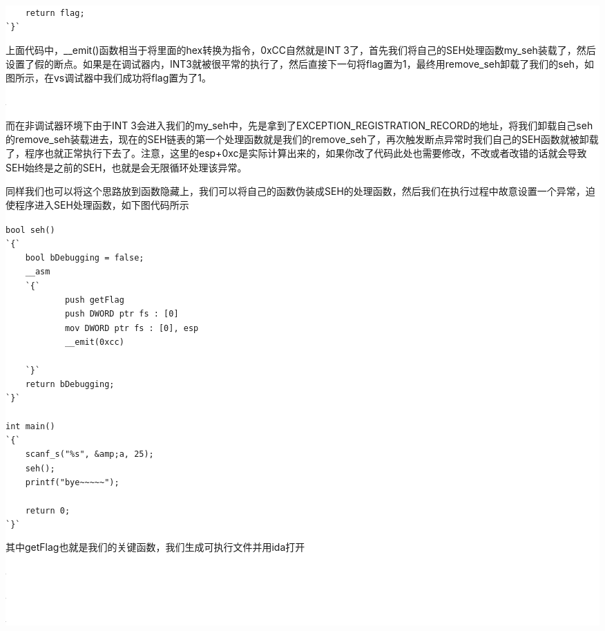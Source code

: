 ```
    return flag;
`}`
```

上面代码中，__emit()函数相当于将里面的hex转换为指令，0xCC自然就是INT 3了，首先我们将自己的SEH处理函数my_seh装载了，然后设置了假的断点。如果是在调试器内，INT3就被很平常的执行了，然后直接下一句将flag置为1，最终用remove_seh卸载了我们的seh，如图所示，在vs调试器中我们成功将flag置为了1。

[![](data:image/png;base64,iVBORw0KGgoAAAANSUhEUgAAAAEAAAABCAYAAAAfFcSJAAAAAXNSR0IArs4c6QAAAARnQU1BAACxjwv8YQUAAAAJcEhZcwAADsQAAA7EAZUrDhsAAAANSURBVBhXYzh8+PB/AAffA0nNPuCLAAAAAElFTkSuQmCC)](https://ws4.sinaimg.cn/large/006tNc79ly1g1zzov6i99j30bg02mwem.jpg)

而在非调试器环境下由于INT 3会进入我们的my_seh中，先是拿到了EXCEPTION_REGISTRATION_RECORD的地址，将我们卸载自己seh的remove_seh装载进去，现在的SEH链表的第一个处理函数就是我们的remove_seh了，再次触发断点异常时我们自己的SEH函数就被卸载了，程序也就正常执行下去了。注意，这里的esp+0xc是实际计算出来的，如果你改了代码此处也需要修改，不改或者改错的话就会导致SEH始终是之前的SEH，也就是会无限循环处理该异常。

同样我们也可以将这个思路放到函数隐藏上，我们可以将自己的函数伪装成SEH的处理函数，然后我们在执行过程中故意设置一个异常，迫使程序进入SEH处理函数，如下图代码所示

```
bool seh()
`{`
    bool bDebugging = false;
    __asm
    `{`
            push getFlag
            push DWORD ptr fs : [0]
            mov DWORD ptr fs : [0], esp
            __emit(0xcc)

    `}`
    return bDebugging;
`}`

int main()
`{`
    scanf_s("%s", &amp;a, 25);
    seh();
    printf("bye~~~~~");

    return 0;
`}`
```

其中getFlag也就是我们的关键函数，我们生成可执行文件并用ida打开

[![](data:image/png;base64,iVBORw0KGgoAAAANSUhEUgAAAAEAAAABCAYAAAAfFcSJAAAAAXNSR0IArs4c6QAAAARnQU1BAACxjwv8YQUAAAAJcEhZcwAADsQAAA7EAZUrDhsAAAANSURBVBhXYzh8+PB/AAffA0nNPuCLAAAAAElFTkSuQmCC)](https://ws2.sinaimg.cn/large/006tNc79ly1g20uj5kv59j307903e0sx.jpg)

[![](data:image/png;base64,iVBORw0KGgoAAAANSUhEUgAAAAEAAAABCAYAAAAfFcSJAAAAAXNSR0IArs4c6QAAAARnQU1BAACxjwv8YQUAAAAJcEhZcwAADsQAAA7EAZUrDhsAAAANSURBVBhXYzh8+PB/AAffA0nNPuCLAAAAAElFTkSuQmCC)](https://ws2.sinaimg.cn/large/006tNc79ly1g20ujp2sg1j306h020749.jpg)

[![](data:image/png;base64,iVBORw0KGgoAAAANSUhEUgAAAAEAAAABCAYAAAAfFcSJAAAAAXNSR0IArs4c6QAAAARnQU1BAACxjwv8YQUAAAAJcEhZcwAADsQAAA7EAZUrDhsAAAANSURBVBhXYzh8+PB/AAffA0nNPuCLAAAAAElFTkSuQmCC)](https://ws3.sinaimg.cn/large/006tNc79ly1g20ujvhn4jj304s024t8o.jpg)
